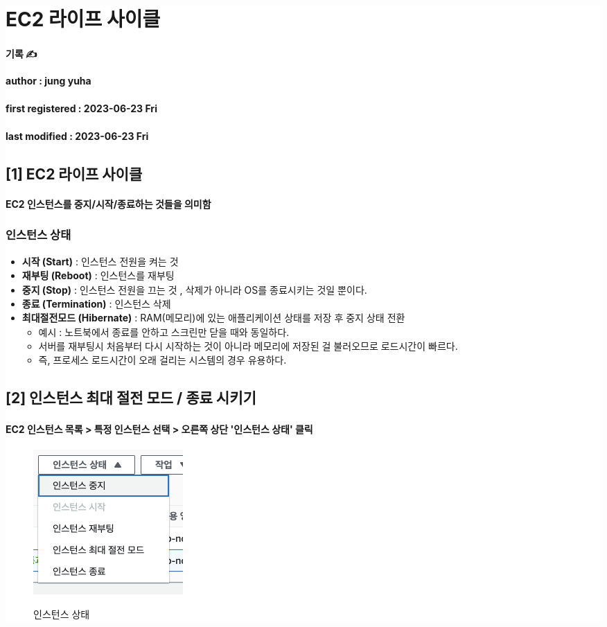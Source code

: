 # EC2 라이프 사이클

**기록 ✍️**

#### author : jung yuha

#### first registered : 2023-06-23 Fri

#### last modified : 2023-06-23 Fri

## \[1] EC2 라이프 사이클

**EC2 인스턴스를 중지/시작/종료하는 것들을 의미함**

### 인스턴스 상태

* **시작 (Start)** : 인스턴스 전원을 켜는 것
* **재부팅 (Reboot)** : 인스턴스를 재부팅
* **중지 (Stop)** : 인스턴스 전원을 끄는 것 , 삭제가 아니라 OS를 종료시키는 것일 뿐이다.
* **종료 (Termination)** : 인스턴스 삭제
* **최대절전모드 (Hibernate)** : RAM(메모리)에 있는 애플리케이션 상태를 저장 후 중지 상태 전환
  * 예시 : 노트북에서 종료를 안하고 스크린만 닫을 때와 동일하다.
  * 서버를 재부팅시 처음부터 다시 시작하는 것이 아니라 메모리에 저장된 걸 불러오므로 로드시간이 빠르다.
  * 즉, 프로세스 로드시간이 오래 걸리는 시스템의 경우 유용하다.

## \[2] 인스턴스 최대 절전 모드 / 종료 시키기

#### EC2 인스턴스 목록 > 특정 인스턴스 선택 > 오른쪽 상단 '인스턴스 상태' 클릭

<figure><img src="../.gitbook/assets/image (26) (3).png" alt="" width="216"><figcaption><p> 인스턴스 상태</p></figcaption></figure>

